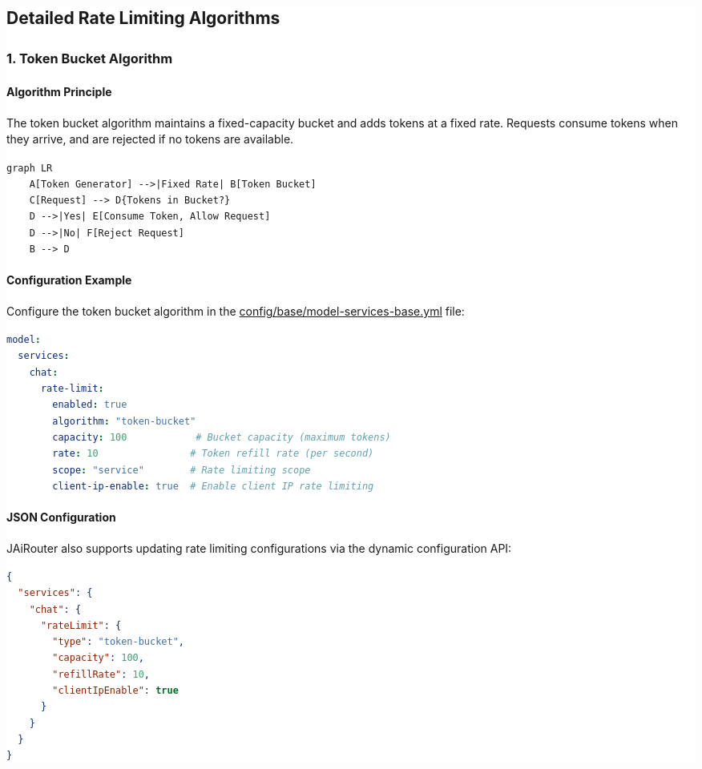## Detailed Rate Limiting Algorithms

### 1. Token Bucket Algorithm

#### Algorithm Principle

The token bucket algorithm maintains a fixed-capacity bucket and adds tokens at a fixed rate. Requests consume tokens when they arrive, and are rejected if no tokens are available.

```mermaid
graph LR
    A[Token Generator] -->|Fixed Rate| B[Token Bucket]
    C[Request] --> D{Tokens in Bucket?}
    D -->|Yes| E[Consume Token, Allow Request]
    D -->|No| F[Reject Request]
    B --> D
```

#### Configuration Example

Configure the token bucket algorithm in the [config/base/model-services-base.yml](file://D:/IdeaProjects/model-router/src/main/resources/config/base/model-services-base.yml) file:

```yaml
model:
  services:
    chat:
      rate-limit:
        enabled: true
        algorithm: "token-bucket"
        capacity: 100            # Bucket capacity (maximum tokens)
        rate: 10                # Token refill rate (per second)
        scope: "service"        # Rate limiting scope
        client-ip-enable: true  # Enable client IP rate limiting
```

#### JSON Configuration

JAiRouter also supports updating rate limiting configurations via the dynamic configuration API:

```json
{
  "services": {
    "chat": {
      "rateLimit": {
        "type": "token-bucket",
        "capacity": 100,
        "refillRate": 10,
        "clientIpEnable": true
      }
    }
  }
}
```
